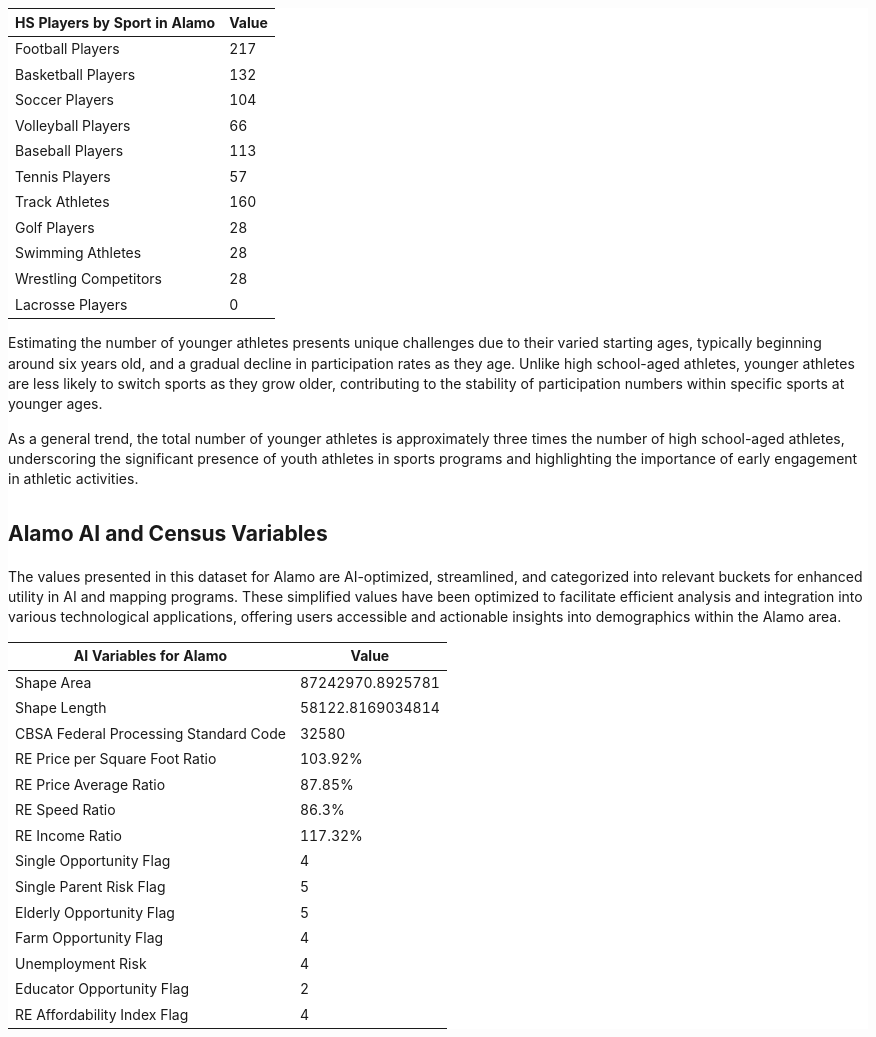 | HS Players by Sport in Alamo | Value |
|-------------|-------|
| Football Players | 217 |
| Basketball Players | 132 |
| Soccer Players | 104 |
| Volleyball Players | 66 |
| Baseball Players | 113 |
| Tennis Players | 57 |
| Track Athletes | 160 |
| Golf Players | 28 |
| Swimming Athletes | 28 |
| Wrestling Competitors | 28 |
| Lacrosse Players | 0 |

Estimating the number of younger athletes presents unique challenges due to their varied starting ages, typically beginning around six years old, and a gradual decline in participation rates as they age. Unlike high school-aged athletes, younger athletes are less likely to switch sports as they grow older, contributing to the stability of participation numbers within specific sports at younger ages.  

As a general trend, the total number of younger athletes is approximately three times the number of high school-aged athletes, underscoring the significant presence of youth athletes in sports programs and highlighting the importance of early engagement in athletic activities.

## Alamo AI and Census Variables

The values presented in this dataset for Alamo are AI-optimized, streamlined, and categorized into relevant buckets for enhanced utility in AI and mapping programs. These simplified values have been optimized to facilitate efficient analysis and integration into various technological applications, offering users accessible and actionable insights into demographics within the Alamo area.

| AI Variables for Alamo | Value |
|-------------|-------|
| Shape Area | 87242970.8925781 |
| Shape Length | 58122.8169034814 |
| CBSA Federal Processing Standard Code | 32580 |
| RE Price per Square Foot Ratio | 103.92% |
| RE Price Average Ratio | 87.85% |
| RE Speed Ratio | 86.3% |
| RE Income Ratio | 117.32% |
| Single Opportunity Flag | 4 |
| Single Parent Risk Flag | 5 |
| Elderly Opportunity Flag | 5 |
| Farm Opportunity Flag | 4 |
| Unemployment Risk | 4 |
| Educator Opportunity Flag | 2 |
| RE Affordability Index Flag | 4 |